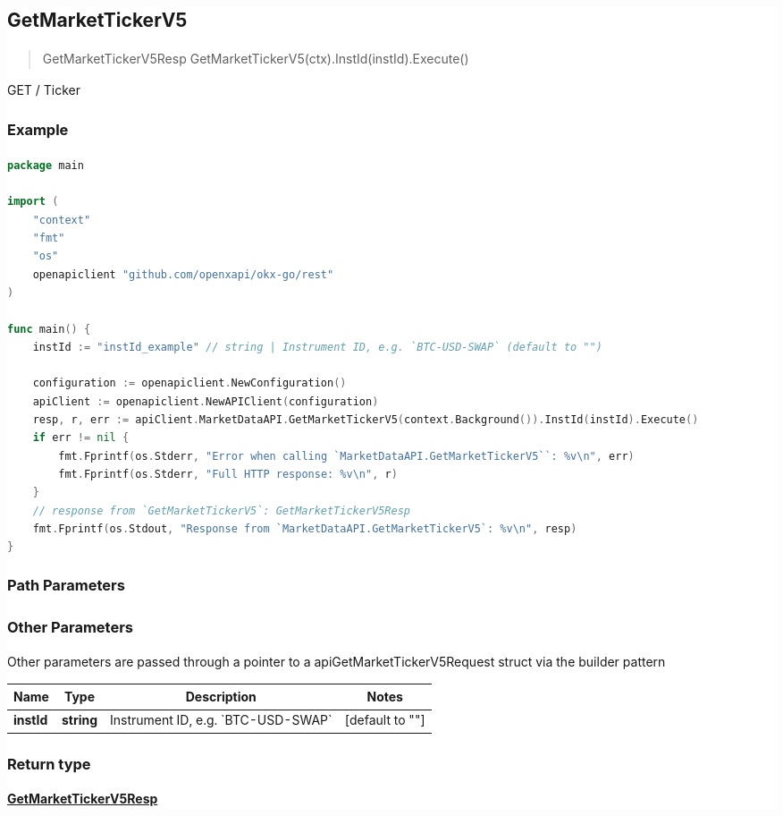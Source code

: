 
## GetMarketTickerV5

> GetMarketTickerV5Resp GetMarketTickerV5(ctx).InstId(instId).Execute()

GET / Ticker



### Example

```go
package main

import (
	"context"
	"fmt"
	"os"
	openapiclient "github.com/openxapi/okx-go/rest"
)

func main() {
	instId := "instId_example" // string | Instrument ID, e.g. `BTC-USD-SWAP` (default to "")

	configuration := openapiclient.NewConfiguration()
	apiClient := openapiclient.NewAPIClient(configuration)
	resp, r, err := apiClient.MarketDataAPI.GetMarketTickerV5(context.Background()).InstId(instId).Execute()
	if err != nil {
		fmt.Fprintf(os.Stderr, "Error when calling `MarketDataAPI.GetMarketTickerV5``: %v\n", err)
		fmt.Fprintf(os.Stderr, "Full HTTP response: %v\n", r)
	}
	// response from `GetMarketTickerV5`: GetMarketTickerV5Resp
	fmt.Fprintf(os.Stdout, "Response from `MarketDataAPI.GetMarketTickerV5`: %v\n", resp)
}
```

### Path Parameters



### Other Parameters

Other parameters are passed through a pointer to a apiGetMarketTickerV5Request struct via the builder pattern


Name | Type | Description  | Notes
------------- | ------------- | ------------- | -------------
 **instId** | **string** | Instrument ID, e.g. &#x60;BTC-USD-SWAP&#x60; | [default to &quot;&quot;]

### Return type

[**GetMarketTickerV5Resp**](GetMarketTickerV5Resp.md)
